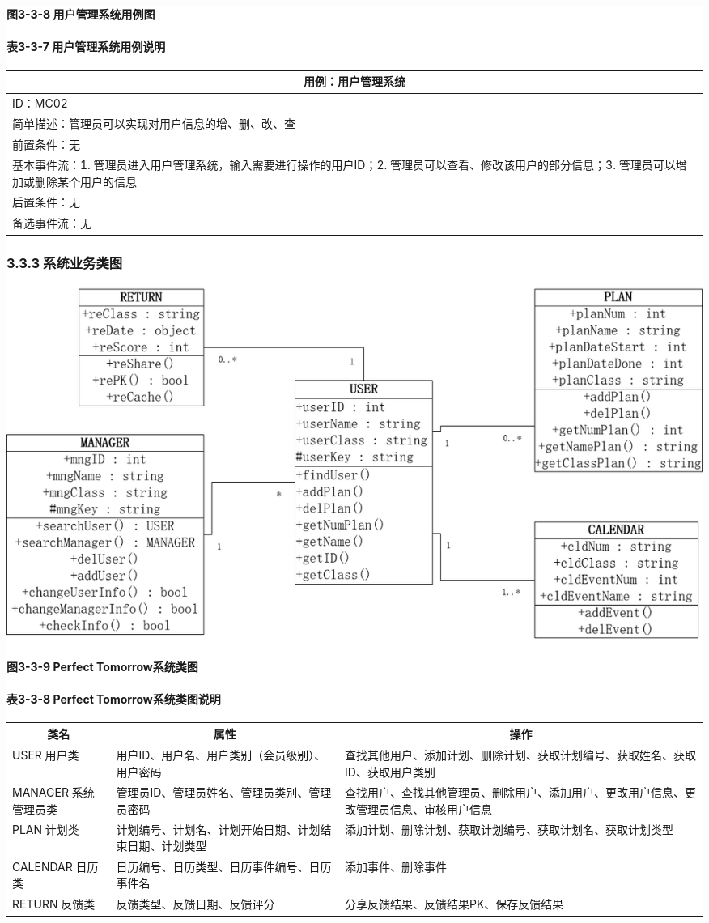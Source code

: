 #### 图3-3-8  用户管理系统用例图
#### 表3-3-7  用户管理系统用例说明
|用例：用户管理系统|
----|
|ID：MC02|
|简单描述：管理员可以实现对用户信息的增、删、改、查|
|前置条件：无|
|基本事件流：1.	管理员进入用户管理系统，输入需要进行操作的用户ID；2.	管理员可以查看、修改该用户的部分信息；3.	管理员可以增加或删除某个用户的信息|
|后置条件：无|
|备选事件流：无|

### 3.3.3 系统业务类图

![](./image/实体类之间的关系图.png)
#### 图3-3-9 Perfect Tomorrow系统类图
#### 表3-3-8 Perfect Tomorrow系统类图说明
|类名|	属性|	操作|
|--|--|--|
|USER 用户类	|用户ID、用户名、用户类别（会员级别）、用户密码|	查找其他用户、添加计划、删除计划、获取计划编号、获取姓名、获取ID、获取用户类别|
|MANAGER 系统管理员类|	管理员ID、管理员姓名、管理员类别、管理员密码|	查找用户、查找其他管理员、删除用户、添加用户、更改用户信息、更改管理员信息、审核用户信息|
|PLAN 计划类|	计划编号、计划名、计划开始日期、计划结束日期、计划类型|	添加计划、删除计划、获取计划编号、获取计划名、获取计划类型|
|CALENDAR 日历类|	日历编号、日历类型、日历事件编号、日历事件名|	添加事件、删除事件|
|RETURN 反馈类|	反馈类型、反馈日期、反馈评分|	分享反馈结果、反馈结果PK、保存反馈结果|

